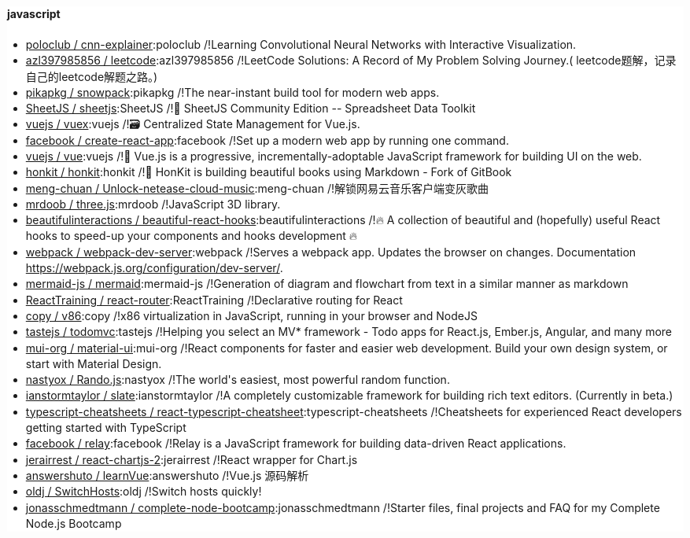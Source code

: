 #### javascript
* [poloclub / cnn-explainer](https://github.com/poloclub/cnn-explainer):poloclub /!Learning Convolutional Neural Networks with Interactive Visualization.
* [azl397985856 / leetcode](https://github.com/azl397985856/leetcode):azl397985856 /!LeetCode Solutions: A Record of My Problem Solving Journey.( leetcode题解，记录自己的leetcode解题之路。)
* [pikapkg / snowpack](https://github.com/pikapkg/snowpack):pikapkg /!The near-instant build tool for modern web apps.
* [SheetJS / sheetjs](https://github.com/SheetJS/sheetjs):SheetJS /!📗
SheetJS Community Edition -- Spreadsheet Data Toolkit
* [vuejs / vuex](https://github.com/vuejs/vuex):vuejs /!🗃️
Centralized State Management for Vue.js.
* [facebook / create-react-app](https://github.com/facebook/create-react-app):facebook /!Set up a modern web app by running one command.
* [vuejs / vue](https://github.com/vuejs/vue):vuejs /!🖖
Vue.js is a progressive, incrementally-adoptable JavaScript framework for building UI on the web.
* [honkit / honkit](https://github.com/honkit/honkit):honkit /!📖
HonKit is building beautiful books using Markdown - Fork of GitBook
* [meng-chuan / Unlock-netease-cloud-music](https://github.com/meng-chuan/Unlock-netease-cloud-music):meng-chuan /!解锁网易云音乐客户端变灰歌曲
* [mrdoob / three.js](https://github.com/mrdoob/three.js):mrdoob /!JavaScript 3D library.
* [beautifulinteractions / beautiful-react-hooks](https://github.com/beautifulinteractions/beautiful-react-hooks):beautifulinteractions /!🔥
A collection of beautiful and (hopefully) useful React hooks to speed-up your components and hooks development
🔥
* [webpack / webpack-dev-server](https://github.com/webpack/webpack-dev-server):webpack /!Serves a webpack app. Updates the browser on changes. Documentation https://webpack.js.org/configuration/dev-server/.
* [mermaid-js / mermaid](https://github.com/mermaid-js/mermaid):mermaid-js /!Generation of diagram and flowchart from text in a similar manner as markdown
* [ReactTraining / react-router](https://github.com/ReactTraining/react-router):ReactTraining /!Declarative routing for React
* [copy / v86](https://github.com/copy/v86):copy /!x86 virtualization in JavaScript, running in your browser and NodeJS
* [tastejs / todomvc](https://github.com/tastejs/todomvc):tastejs /!Helping you select an MV* framework - Todo apps for React.js, Ember.js, Angular, and many more
* [mui-org / material-ui](https://github.com/mui-org/material-ui):mui-org /!React components for faster and easier web development. Build your own design system, or start with Material Design.
* [nastyox / Rando.js](https://github.com/nastyox/Rando.js):nastyox /!The world's easiest, most powerful random function.
* [ianstormtaylor / slate](https://github.com/ianstormtaylor/slate):ianstormtaylor /!A completely customizable framework for building rich text editors. (Currently in beta.)
* [typescript-cheatsheets / react-typescript-cheatsheet](https://github.com/typescript-cheatsheets/react-typescript-cheatsheet):typescript-cheatsheets /!Cheatsheets for experienced React developers getting started with TypeScript
* [facebook / relay](https://github.com/facebook/relay):facebook /!Relay is a JavaScript framework for building data-driven React applications.
* [jerairrest / react-chartjs-2](https://github.com/jerairrest/react-chartjs-2):jerairrest /!React wrapper for Chart.js
* [answershuto / learnVue](https://github.com/answershuto/learnVue):answershuto /!Vue.js 源码解析
* [oldj / SwitchHosts](https://github.com/oldj/SwitchHosts):oldj /!Switch hosts quickly!
* [jonasschmedtmann / complete-node-bootcamp](https://github.com/jonasschmedtmann/complete-node-bootcamp):jonasschmedtmann /!Starter files, final projects and FAQ for my Complete Node.js Bootcamp
